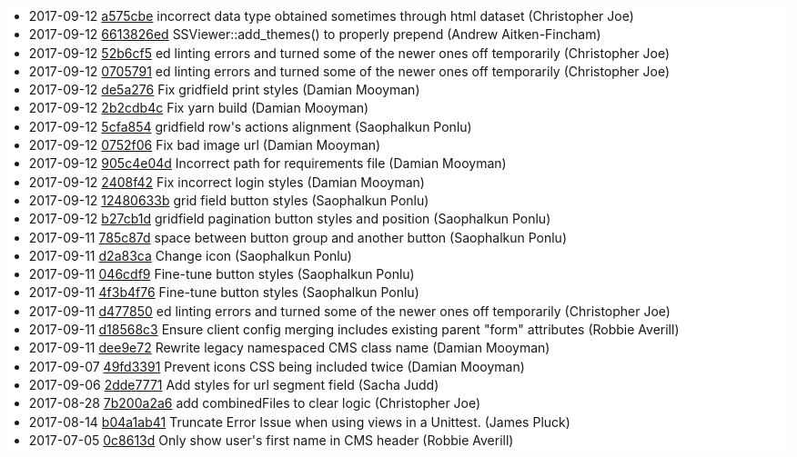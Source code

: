 - 2017-09-12 [a575cbe](https://github.com/silverstripe/silverstripe-admin/commit/a575cbe5ed4683bb4761374297f59cd05dd1deae) incorrect data type obtained sometimes through html dataset (Christopher Joe)
- 2017-09-12 [6613826ed](https://github.com/silverstripe/silverstripe-framework/commit/6613826ed8022c6feb112524b7835ea2bee73d74) SSViewer::add_themes() to properly prepend (Andrew Aitken-Fincham)
- 2017-09-12 [52b6cf5](https://github.com/silverstripe/silverstripe-admin/commit/52b6cf5f85d71f7ecc9abb060b4e21fcee7ccaff) ed linting errors and turned some of the newer ones off temporarily (Christopher Joe)
- 2017-09-12 [0705791](https://github.com/silverstripe/silverstripe-asset-admin/commit/0705791f77a4d77f030e10d685e4173307444420) ed linting errors and turned some of the newer ones off temporarily (Christopher Joe)
- 2017-09-12 [de5a276](https://github.com/silverstripe/silverstripe-admin/commit/de5a2766f6aadfb7eff69a7bb11bea0bc8533dcf) Fix gridfield print styles (Damian Mooyman)
- 2017-09-12 [2b2cdb4c](https://github.com/silverstripe/silverstripe-cms/commit/2b2cdb4c4418bdc61668fbf2e28d933c93809657) Fix yarn build (Damian Mooyman)
- 2017-09-12 [5cfa854](https://github.com/silverstripe/silverstripe-admin/commit/5cfa854dd61ee089dbabb77ec2840f72922ff4bc) gridfield row's actions alignment (Saophalkun Ponlu)
- 2017-09-12 [0752f06](https://github.com/silverstripe/silverstripe-asset-admin/commit/0752f06b14d920759dac94663bbe82d2b0239953) Fix bad image url (Damian Mooyman)
- 2017-09-12 [905c4e04d](https://github.com/silverstripe/silverstripe-framework/commit/905c4e04d55c1dabca47154e4ee0ac15eb28e896) Incorrect path for requirements file (Damian Mooyman)
- 2017-09-12 [2408f42](https://github.com/silverstripe/silverstripe-admin/commit/2408f42f4b9e4b00cdb5bf3e122d2e1b95244663) Fix incorrect login styles (Damian Mooyman)
- 2017-09-12 [12480633b](https://github.com/silverstripe/silverstripe-framework/commit/12480633bfc3976940aba1c708f662a015fddde6) grid field button styles (Saophalkun Ponlu)
- 2017-09-12 [b27cb1d](https://github.com/silverstripe/silverstripe-admin/commit/b27cb1df2ce38a7600b4dac2021b2558a5e7cf5a) gridfield pagination button styles and position (Saophalkun Ponlu)
- 2017-09-11 [785c87d](https://github.com/silverstripe/silverstripe-admin/commit/785c87da23a9ea2fe81cee06ed34fd7a783c9ec4) space between button group and another button (Saophalkun Ponlu)
- 2017-09-11 [d2a83ca](https://github.com/silverstripe/silverstripe-campaign-admin/commit/d2a83ca00cf5da418e39077a0bde9ed994803128) Change icon (Saophalkun Ponlu)
- 2017-09-11 [046cdf9](https://github.com/silverstripe/silverstripe-admin/commit/046cdf9b82494d298c458af134bb9bfe78668b16) Fine-tune button styles (Saophalkun Ponlu)
- 2017-09-11 [4f3b4f76](https://github.com/silverstripe/silverstripe-cms/commit/4f3b4f762616677cf5c5ca13d2d826c6b1cd769a) Fine-tune button styles (Saophalkun Ponlu)
- 2017-09-11 [d477850](https://github.com/silverstripe/silverstripe-admin/commit/d477850dad04bf49c24eb36d385238db00d3217d) ed linting errors and turned some of the newer ones off temporarily (Christopher Joe)
- 2017-09-11 [d18568c3](https://github.com/silverstripe/silverstripe-cms/commit/d18568c3951051a8fbf4624cd0b758d268efa58c) Ensure client config merging includes existing parent "form" attributes (Robbie Averill)
- 2017-09-11 [dee9e72](https://github.com/silverstripe/silverstripe-errorpage/commit/dee9e7208f1fb684e5bfa9cbf18cdaccd6699353) Rewrite legacy namespaced CMS class name (Damian Mooyman)
- 2017-09-07 [49fd3391](https://github.com/silverstripe/silverstripe-cms/commit/49fd3391fec06dbac72a92329e2eae454119c64c) Prevent icons CSS being included twice (Damian Mooyman)
- 2017-09-06 [2dde7771](https://github.com/silverstripe/silverstripe-cms/commit/2dde77713206f6709a5ffa6a5b758a3c1abd7a5f) Add styles for url segment field (Sacha Judd)
- 2017-08-28 [7b200a2a6](https://github.com/silverstripe/silverstripe-framework/commit/7b200a2a642a78bffcf0a2f417a4757fb216ecfb) add combinedFiles to clear logic (Christopher Joe)
- 2017-08-14 [b04a1ab41](https://github.com/silverstripe/silverstripe-framework/commit/b04a1ab41c4051923e9d9a9af5dedfa5a3ef67d8) Truncate Error Issue when using views in a Unittest. (James Pluck)
- 2017-07-05 [0c8613d](https://github.com/silverstripe/silverstripe-admin/commit/0c8613dd0f3a4c2343bc695ef2b945decb8e8936) Only show user's first name in CMS header (Robbie Averill)
